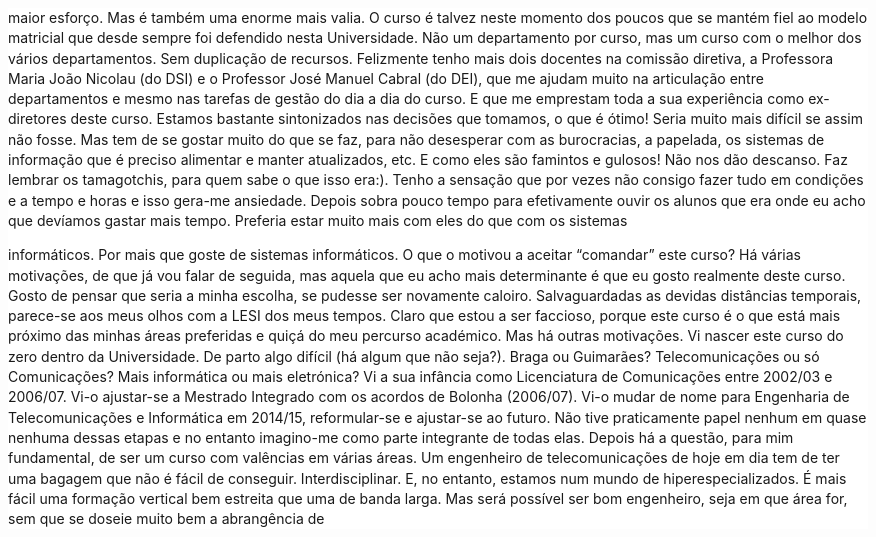 maior esforço. Mas é também uma enorme mais
valia. O curso é talvez neste momento dos poucos
que se mantém fiel ao modelo matricial que desde
sempre foi defendido nesta Universidade. Não um
departamento por curso, mas um curso com o
melhor dos vários departamentos. Sem duplicação
de recursos. Felizmente tenho mais dois docentes
na comissão diretiva, a Professora Maria João
Nicolau (do DSI) e o Professor José Manuel Cabral
(do DEI), que me ajudam muito na articulação entre
departamentos e mesmo nas tarefas de gestão do
dia a dia do curso. E que me emprestam toda a sua
experiência como ex-diretores deste curso. Estamos
bastante sintonizados nas decisões que tomamos,
o que é ótimo! Seria muito mais difícil se assim
não fosse. Mas tem de se gostar muito do que se
faz, para não desesperar com as burocracias, a
papelada, os sistemas de informação que é preciso
alimentar e manter atualizados, etc. E como eles
são famintos e gulosos! Não nos dão descanso. Faz
lembrar os tamagotchis, para quem sabe o que isso
era:). Tenho a sensação que por vezes não consigo
fazer tudo em condições e a tempo e horas e isso
gera-me ansiedade. Depois sobra pouco tempo
para efetivamente ouvir os alunos que era onde
eu acho que devíamos gastar mais tempo. Preferia
estar muito mais com eles do que com os sistemas

informáticos. Por mais que goste de sistemas
informáticos.
O que o motivou a aceitar “comandar” este
curso?
Há várias motivações, de que já vou falar
de seguida, mas aquela que eu acho mais
determinante é que eu gosto realmente deste
curso. Gosto de pensar que seria a minha escolha,
se pudesse ser novamente caloiro. Salvaguardadas
as devidas distâncias temporais, parece-se aos
meus olhos com a LESI dos meus tempos. Claro
que estou a ser faccioso, porque este curso é o que
está mais próximo das minhas áreas preferidas e
quiçá do meu percurso académico. Mas há outras
motivações. Vi nascer este curso do zero dentro da
Universidade. De parto algo difícil (há algum que
não seja?). Braga ou Guimarães? Telecomunicações
ou só Comunicações? Mais informática ou mais
eletrónica? Vi a sua infância como Licenciatura de
Comunicações entre 2002/03 e 2006/07. Vi-o
ajustar-se a Mestrado Integrado com os acordos
de Bolonha (2006/07). Vi-o mudar de nome para
Engenharia de Telecomunicações e Informática
em 2014/15, reformular-se e ajustar-se ao futuro.
Não tive praticamente papel nenhum em quase
nenhuma dessas etapas e no entanto imagino-me
como parte integrante de todas elas. Depois há a
questão, para mim fundamental, de ser um curso
com valências em várias áreas. Um engenheiro
de telecomunicações de hoje em dia tem de
ter uma bagagem que não é fácil de conseguir.
Interdisciplinar. E, no entanto, estamos num mundo
de hiperespecializados. É mais fácil uma formação
vertical bem estreita que uma de banda larga. Mas
será possível ser bom engenheiro, seja em que área
for, sem que se doseie muito bem a abrangência de